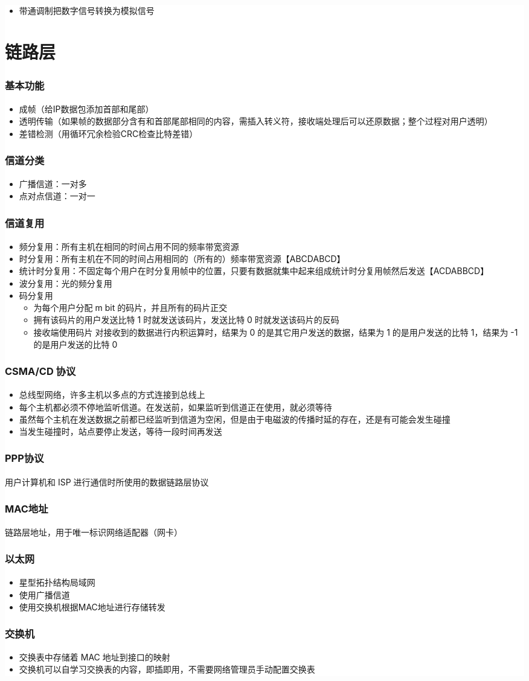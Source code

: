 - 带通调制把数字信号转换为模拟信号

# 链路层

### 基本功能

- 成帧（给IP数据包添加首部和尾部）
- 透明传输（如果帧的数据部分含有和首部尾部相同的内容，需插入转义符，接收端处理后可以还原数据；整个过程对用户透明）
- 差错检测（用循环冗余检验CRC检查比特差错）

### 信道分类

- 广播信道：一对多
- 点对点信道：一对一

### 信道复用

- 频分复用：所有主机在相同的时间占用不同的频率带宽资源
- 时分复用：所有主机在不同的时间占用相同的（所有的）频率带宽资源【ABCDABCD】
- 统计时分复用：不固定每个用户在时分复用帧中的位置，只要有数据就集中起来组成统计时分复用帧然后发送【ACDABBCD】
- 波分复用：光的频分复用
- 码分复用
  - 为每个用户分配 m bit 的码片，并且所有的码片正交
  - 拥有该码片的用户发送比特 1 时就发送该码片，发送比特 0 时就发送该码片的反码
  - 接收端使用码片 对接收到的数据进行内积运算时，结果为 0 的是其它用户发送的数据，结果为 1 的是用户发送的比特 1，结果为 -1 的是用户发送的比特 0

### CSMA/CD 协议

- 总线型网络，许多主机以多点的方式连接到总线上
- 每个主机都必须不停地监听信道。在发送前，如果监听到信道正在使用，就必须等待
- 虽然每个主机在发送数据之前都已经监听到信道为空闲，但是由于电磁波的传播时延的存在，还是有可能会发生碰撞
- 当发生碰撞时，站点要停止发送，等待一段时间再发送

### PPP协议

用户计算机和 ISP 进行通信时所使用的数据链路层协议

### MAC地址

链路层地址，用于唯一标识网络适配器（网卡）

### 以太网

- 星型拓扑结构局域网
- 使用广播信道
- 使用交换机根据MAC地址进行存储转发

### 交换机

- 交换表中存储着 MAC 地址到接口的映射
- 交换机可以自学习交换表的内容，即插即用，不需要网络管理员手动配置交换表
